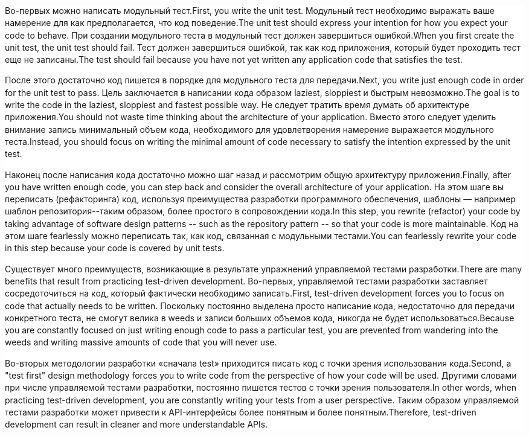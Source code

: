 <span data-ttu-id="c8c67-146">Во-первых можно написать модульный тест.</span><span class="sxs-lookup"><span data-stu-id="c8c67-146">First, you write the unit test.</span></span> <span data-ttu-id="c8c67-147">Модульный тест необходимо выражать ваше намерение для как предполагается, что код поведение.</span><span class="sxs-lookup"><span data-stu-id="c8c67-147">The unit test should express your intention for how you expect your code to behave.</span></span> <span data-ttu-id="c8c67-148">При создании модульного теста в модульный тест должен завершиться ошибкой.</span><span class="sxs-lookup"><span data-stu-id="c8c67-148">When you first create the unit test, the unit test should fail.</span></span> <span data-ttu-id="c8c67-149">Тест должен завершиться ошибкой, так как код приложения, который будет проходить тест еще не записаны.</span><span class="sxs-lookup"><span data-stu-id="c8c67-149">The test should fail because you have not yet written any application code that satisfies the test.</span></span>

<span data-ttu-id="c8c67-150">После этого достаточно код пишется в порядке для модульного теста для передачи.</span><span class="sxs-lookup"><span data-stu-id="c8c67-150">Next, you write just enough code in order for the unit test to pass.</span></span> <span data-ttu-id="c8c67-151">Цель заключается в написании кода образом laziest, sloppiest и быстрым невозможно.</span><span class="sxs-lookup"><span data-stu-id="c8c67-151">The goal is to write the code in the laziest, sloppiest and fastest possible way.</span></span> <span data-ttu-id="c8c67-152">Не следует тратить время думать об архитектуре приложения.</span><span class="sxs-lookup"><span data-stu-id="c8c67-152">You should not waste time thinking about the architecture of your application.</span></span> <span data-ttu-id="c8c67-153">Вместо этого следует уделить внимание запись минимальный объем кода, необходимого для удовлетворения намерение выражается модульного теста.</span><span class="sxs-lookup"><span data-stu-id="c8c67-153">Instead, you should focus on writing the minimal amount of code necessary to satisfy the intention expressed by the unit test.</span></span>

<span data-ttu-id="c8c67-154">Наконец после написания кода достаточно можно шаг назад и рассмотрим общую архитектуру приложения.</span><span class="sxs-lookup"><span data-stu-id="c8c67-154">Finally, after you have written enough code, you can step back and consider the overall architecture of your application.</span></span> <span data-ttu-id="c8c67-155">На этом шаге вы переписать (рефакторинга) код, используя преимущества разработки программного обеспечения, шаблоны — например шаблон репозитория--таким образом, более простого в сопровождении кода.</span><span class="sxs-lookup"><span data-stu-id="c8c67-155">In this step, you rewrite (refactor) your code by taking advantage of software design patterns -- such as the repository pattern -- so that your code is more maintainable.</span></span> <span data-ttu-id="c8c67-156">Код на этом шаге fearlessly можно переписать так, как код, связанная с модульными тестами.</span><span class="sxs-lookup"><span data-stu-id="c8c67-156">You can fearlessly rewrite your code in this step because your code is covered by unit tests.</span></span>

<span data-ttu-id="c8c67-157">Существует много преимуществ, возникающие в результате упражнений управляемой тестами разработки.</span><span class="sxs-lookup"><span data-stu-id="c8c67-157">There are many benefits that result from practicing test-driven development.</span></span> <span data-ttu-id="c8c67-158">Во-первых, управляемой тестами разработки заставляет сосредоточиться на код, который фактически необходимо записать.</span><span class="sxs-lookup"><span data-stu-id="c8c67-158">First, test-driven development forces you to focus on code that actually needs to be written.</span></span> <span data-ttu-id="c8c67-159">Поскольку постоянно выделена просто написание кода, недостаточно для передачи конкретного теста, не смогут велика в weeds и записи больших объемов кода, никогда не будет использоваться.</span><span class="sxs-lookup"><span data-stu-id="c8c67-159">Because you are constantly focused on just writing enough code to pass a particular test, you are prevented from wandering into the weeds and writing massive amounts of code that you will never use.</span></span>

<span data-ttu-id="c8c67-160">Во-вторых методологии разработки «сначала test» приходится писать код с точки зрения использования кода.</span><span class="sxs-lookup"><span data-stu-id="c8c67-160">Second, a "test first" design methodology forces you to write code from the perspective of how your code will be used.</span></span> <span data-ttu-id="c8c67-161">Другими словами при числе управляемой тестами разработки, постоянно пишется тестов с точки зрения пользователя.</span><span class="sxs-lookup"><span data-stu-id="c8c67-161">In other words, when practicing test-driven development, you are constantly writing your tests from a user perspective.</span></span> <span data-ttu-id="c8c67-162">Таким образом управляемой тестами разработки может привести к API-интерфейсы более понятным и более понятным.</span><span class="sxs-lookup"><span data-stu-id="c8c67-162">Therefore, test-driven development can result in cleaner and more understandable APIs.</span></span>
